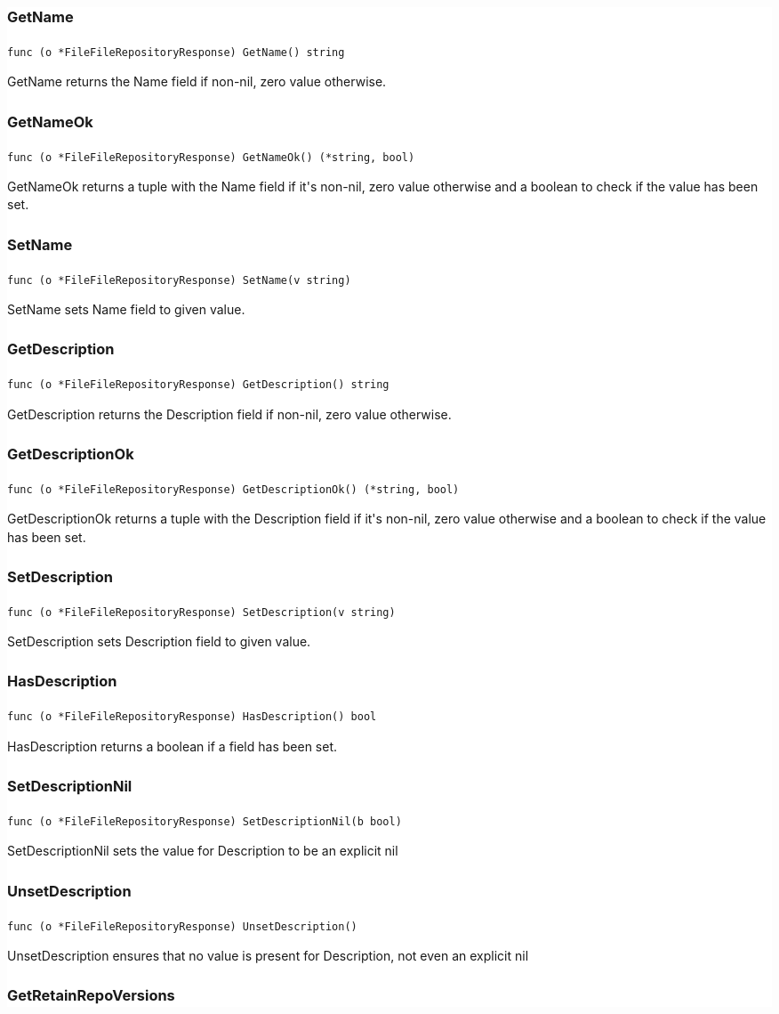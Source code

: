 ### GetName

`func (o *FileFileRepositoryResponse) GetName() string`

GetName returns the Name field if non-nil, zero value otherwise.

### GetNameOk

`func (o *FileFileRepositoryResponse) GetNameOk() (*string, bool)`

GetNameOk returns a tuple with the Name field if it's non-nil, zero value otherwise
and a boolean to check if the value has been set.

### SetName

`func (o *FileFileRepositoryResponse) SetName(v string)`

SetName sets Name field to given value.


### GetDescription

`func (o *FileFileRepositoryResponse) GetDescription() string`

GetDescription returns the Description field if non-nil, zero value otherwise.

### GetDescriptionOk

`func (o *FileFileRepositoryResponse) GetDescriptionOk() (*string, bool)`

GetDescriptionOk returns a tuple with the Description field if it's non-nil, zero value otherwise
and a boolean to check if the value has been set.

### SetDescription

`func (o *FileFileRepositoryResponse) SetDescription(v string)`

SetDescription sets Description field to given value.

### HasDescription

`func (o *FileFileRepositoryResponse) HasDescription() bool`

HasDescription returns a boolean if a field has been set.

### SetDescriptionNil

`func (o *FileFileRepositoryResponse) SetDescriptionNil(b bool)`

 SetDescriptionNil sets the value for Description to be an explicit nil

### UnsetDescription
`func (o *FileFileRepositoryResponse) UnsetDescription()`

UnsetDescription ensures that no value is present for Description, not even an explicit nil
### GetRetainRepoVersions
